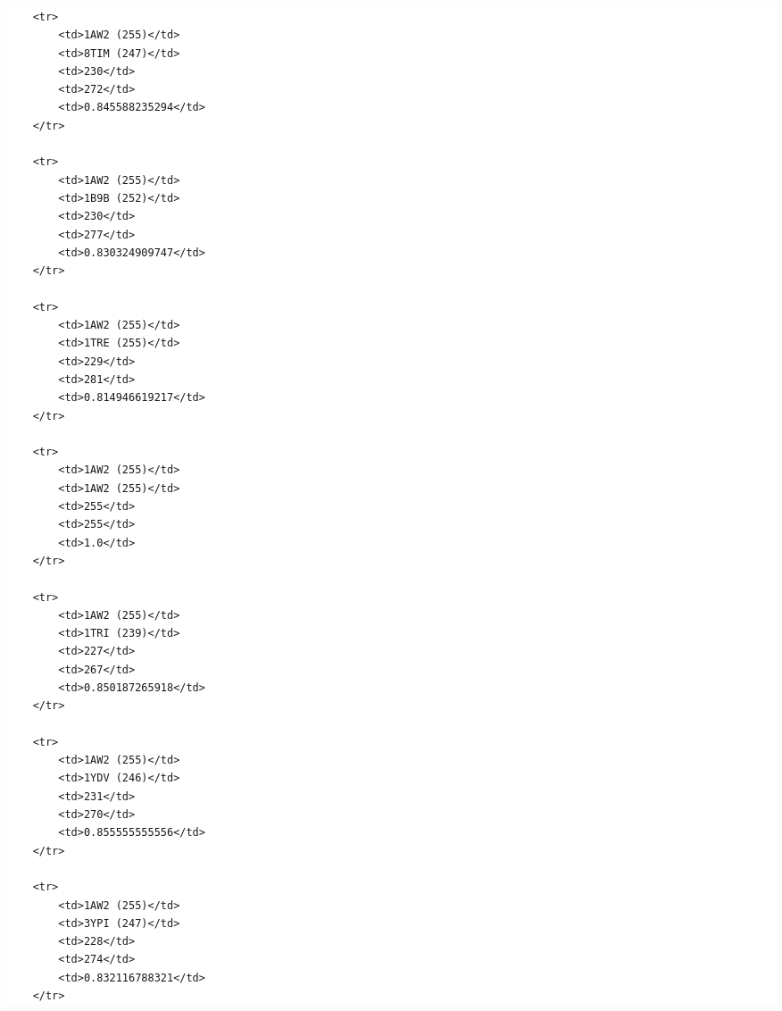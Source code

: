         <tr>
            <td>1AW2 (255)</td>
            <td>8TIM (247)</td>
            <td>230</td>
            <td>272</td>
            <td>0.845588235294</td>
        </tr>
        
        <tr>
            <td>1AW2 (255)</td>
            <td>1B9B (252)</td>
            <td>230</td>
            <td>277</td>
            <td>0.830324909747</td>
        </tr>
        
        <tr>
            <td>1AW2 (255)</td>
            <td>1TRE (255)</td>
            <td>229</td>
            <td>281</td>
            <td>0.814946619217</td>
        </tr>
        
        <tr>
            <td>1AW2 (255)</td>
            <td>1AW2 (255)</td>
            <td>255</td>
            <td>255</td>
            <td>1.0</td>
        </tr>
        
        <tr>
            <td>1AW2 (255)</td>
            <td>1TRI (239)</td>
            <td>227</td>
            <td>267</td>
            <td>0.850187265918</td>
        </tr>
        
        <tr>
            <td>1AW2 (255)</td>
            <td>1YDV (246)</td>
            <td>231</td>
            <td>270</td>
            <td>0.855555555556</td>
        </tr>
        
        <tr>
            <td>1AW2 (255)</td>
            <td>3YPI (247)</td>
            <td>228</td>
            <td>274</td>
            <td>0.832116788321</td>
        </tr>
        